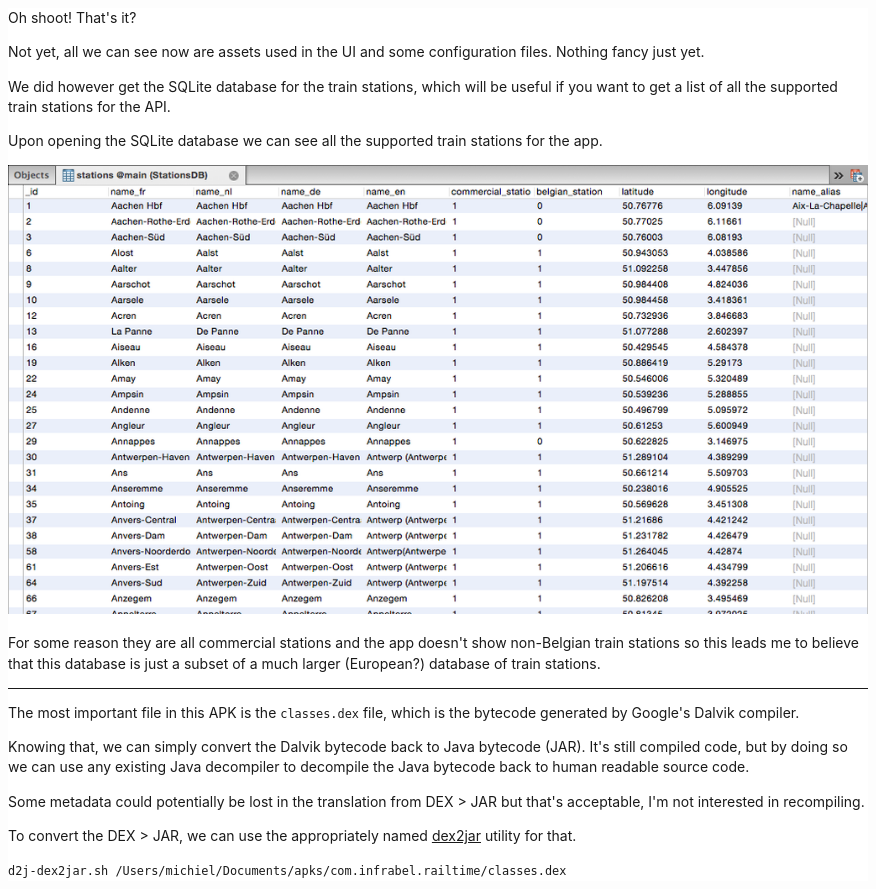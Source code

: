 
Oh shoot! That's it?

Not yet, all we can see now are assets used in the UI and some configuration files. Nothing fancy just yet.

We did however get the SQLite database for the train stations, which will be useful if you want to get a list of all the supported train stations for the API.

Upon opening the SQLite database we can see all the supported train stations for the app.

![](./stations.png)

For some reason they are all commercial stations and the app doesn't show non-Belgian train stations so this leads me to believe that this database is just a subset of a much larger (European?) database of train stations.

---

The most important file in this APK is the `classes.dex` file, which is the bytecode generated by Google's Dalvik compiler.

Knowing that, we can simply convert the Dalvik bytecode back to Java bytecode (JAR). It's still compiled code, but by doing so we can use any existing Java decompiler to decompile the Java bytecode back to human readable source code.

Some metadata could potentially be lost in the translation from DEX > JAR but that's acceptable, I'm not interested in recompiling.

To convert the DEX > JAR, we can use the appropriately named [dex2jar](https://code.google.com/p/dex2jar/) utility for that.

```bash
d2j-dex2jar.sh /Users/michiel/Documents/apks/com.infrabel.railtime/classes.dex
```
